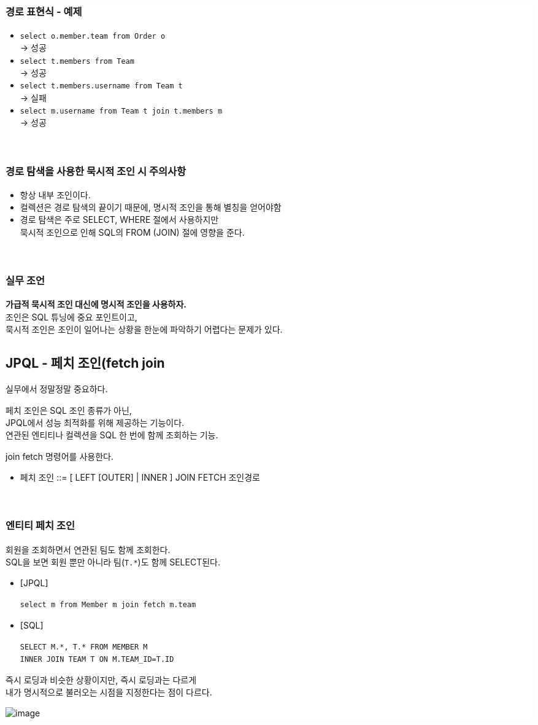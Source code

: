 ### 경로 표현식 - 예제
* `select o.member.team from Order o` \
  -> 성공
* `select t.members from Team` \
  -> 성공
* `select t.members.username from Team t` \
  -> 실패
* `select m.username from Team t join t.members m` \
  -> 성공
<br/>

### 경로 탐색을 사용한 묵시적 조인 시 주의사항
* 항상 내부 조인이다.
* 컬렉션은 경로 탐색의 끝이기 때문에, 명시적 조인을 통해 별칭을 얻어야함
* 경로 탐색은 주로 SELECT, WHERE 절에서 사용하지만 \
  묵시적 조인으로 인해 SQL의 FROM (JOIN) 절에 영향을 준다.
<br/>

### 실무 조언
**가급적 묵시적 조인 대신에 명시적 조인을 사용하자.**\
조인은 SQL 튜닝에 중요 포인트이고, \
묵시적 조인은 조인이 일어나는 상황을 한눈에 파악하기 어렵다는 문제가 있다.
<br/>

## JPQL - 페치 조인(fetch join
실무에서 정말정말 중요하다.

페치 조인은 SQL 조인 종류가 아닌, \
JPQL에서 성능 최적화를 위해 제공하는 기능이다.\
연관된 엔티티나 컬렉션을 SQL 한 번에 함께 조회하는 기능.

join fetch 명령어를 사용한다.
* 페치 조인 ::= [ LEFT [OUTER] | INNER ] JOIN FETCH 조인경로
<br/>

### 엔티티 페치 조인
회원을 조회하면서 연관된 팀도 함께 조회한다.\
SQL을 보면 회원 뿐만 아니라 팀(`T.*`)도 함께 SELECT된다.
* [JPQL]
  ```
  select m from Member m join fetch m.team
  ```
* [SQL]
  ```
  SELECT M.*, T.* FROM MEMBER M
  INNER JOIN TEAM T ON M.TEAM_ID=T.ID
  ```

즉시 로딩과 비슷한 상황이지만, 즉시 로딩과는 다르게\
내가 명시적으로 불러오는 시점을 지정한다는 점이 다르다.

![image](https://github.com/jub3907/Today-I-Learn/assets/58246682/187fcd46-36fd-4a94-a89d-f3a3e49a0d0f)
